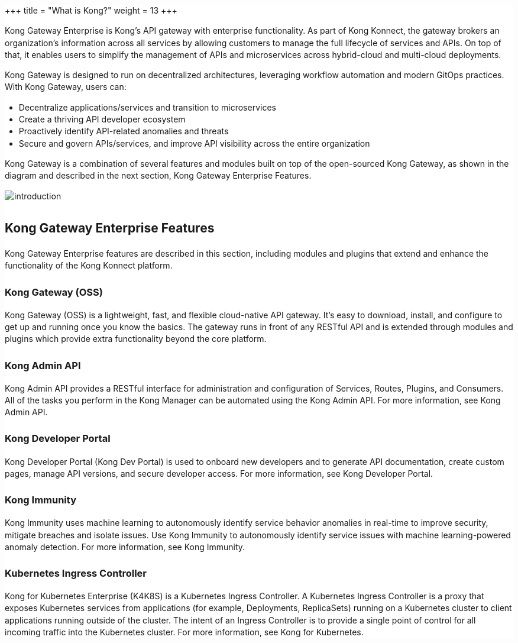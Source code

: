 +++
title = "What is Kong?"
weight = 13
+++

Kong Gateway Enterprise is Kong’s API gateway with enterprise functionality. As part of Kong Konnect, the gateway brokers an organization’s information across all services by allowing customers to manage the full lifecycle of services and APIs. On top of that, it enables users to simplify the management of APIs and microservices across hybrid-cloud and multi-cloud deployments.

Kong Gateway is designed to run on decentralized architectures, leveraging workflow automation and modern GitOps practices. With Kong Gateway, users can:

* Decentralize applications/services and transition to microservices
* Create a thriving API developer ecosystem
* Proactively identify API-related anomalies and threats
* Secure and govern APIs/services, and improve API visibility across the entire organization

Kong Gateway is a combination of several features and modules built on top of the open-sourced Kong Gateway, as shown in the diagram and described in the next section, Kong Gateway Enterprise Features.

![introduction](/images/introduction.png)


## Kong Gateway Enterprise Features
Kong Gateway Enterprise features are described in this section, including modules and plugins that extend and enhance the functionality of the Kong Konnect platform.

### Kong Gateway (OSS)
Kong Gateway (OSS) is a lightweight, fast, and flexible cloud-native API gateway. It’s easy to download, install, and configure to get up and running once you know the basics. The gateway runs in front of any RESTful API and is extended through modules and plugins which provide extra functionality beyond the core platform.

### Kong Admin API
Kong Admin API provides a RESTful interface for administration and configuration of Services, Routes, Plugins, and Consumers. All of the tasks you perform in the Kong Manager can be automated using the Kong Admin API. For more information, see Kong Admin API.

### Kong Developer Portal
Kong Developer Portal (Kong Dev Portal) is used to onboard new developers and to generate API documentation, create custom pages, manage API versions, and secure developer access. For more information, see Kong Developer Portal.

### Kong Immunity
Kong Immunity uses machine learning to autonomously identify service behavior anomalies in real-time to improve security, mitigate breaches and isolate issues. Use Kong Immunity to autonomously identify service issues with machine learning-powered anomaly detection. For more information, see Kong Immunity.

### Kubernetes Ingress Controller
Kong for Kubernetes Enterprise (K4K8S) is a Kubernetes Ingress Controller. A Kubernetes Ingress Controller is a proxy that exposes Kubernetes services from applications (for example, Deployments, ReplicaSets) running on a Kubernetes cluster to client applications running outside of the cluster. The intent of an Ingress Controller is to provide a single point of control for all incoming traffic into the Kubernetes cluster. For more information, see Kong for Kubernetes.
